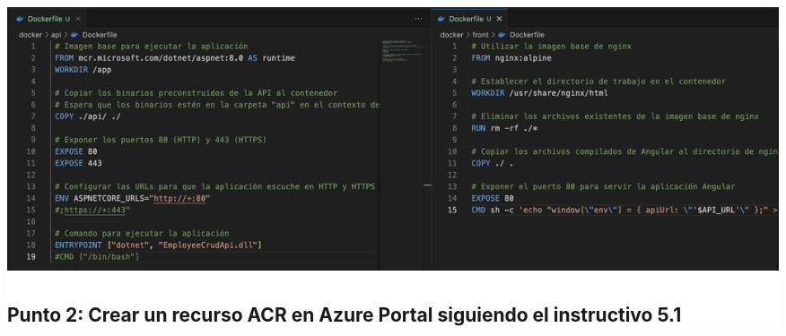 ![nada](images/1.4.png)

## Punto 2: Crear un recurso ACR en Azure Portal siguiendo el instructivo 5.1
